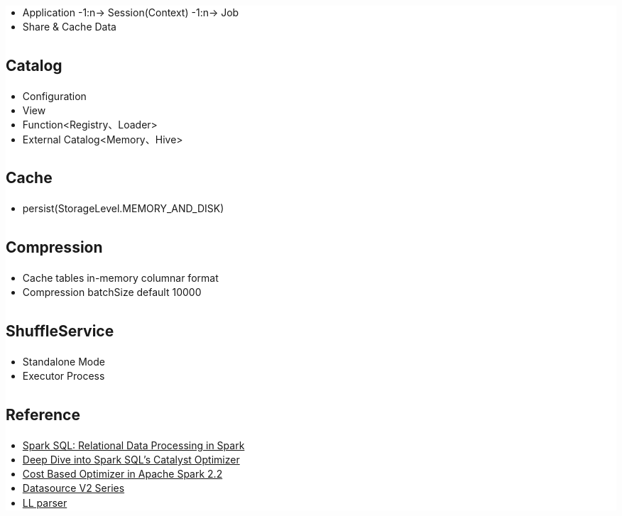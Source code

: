 - Application -1:n-> Session(Context) -1:n-> Job
- Share & Cache Data

## Catalog

- Configuration
- View
- Function<Registry、Loader>
- External Catalog<Memory、Hive>

## Cache

- persist(StorageLevel.MEMORY_AND_DISK)

## Compression

- Cache tables in-memory columnar format
- Compression batchSize default 10000

## ShuffleService

- Standalone Mode
- Executor Process

## Reference

- [Spark SQL: Relational Data Processing in Spark](http://people.csail.mit.edu/matei/papers/2015/sigmod_spark_sql.pdf)
- [Deep Dive into Spark SQL’s Catalyst Optimizer](https://databricks.com/blog/2015/04/13/deep-dive-into-spark-sqls-catalyst-optimizer.html)
- [Cost Based Optimizer in Apache Spark 2.2](https://databricks.com/blog/2017/08/31/cost-based-optimizer-in-apache-spark-2-2.html)
- [Datasource V2 Series](http://blog.madhukaraphatak.com/categories/datasource-v2-series/)
- [LL parser](https://en.wikipedia.org/wiki/LL_parser)
